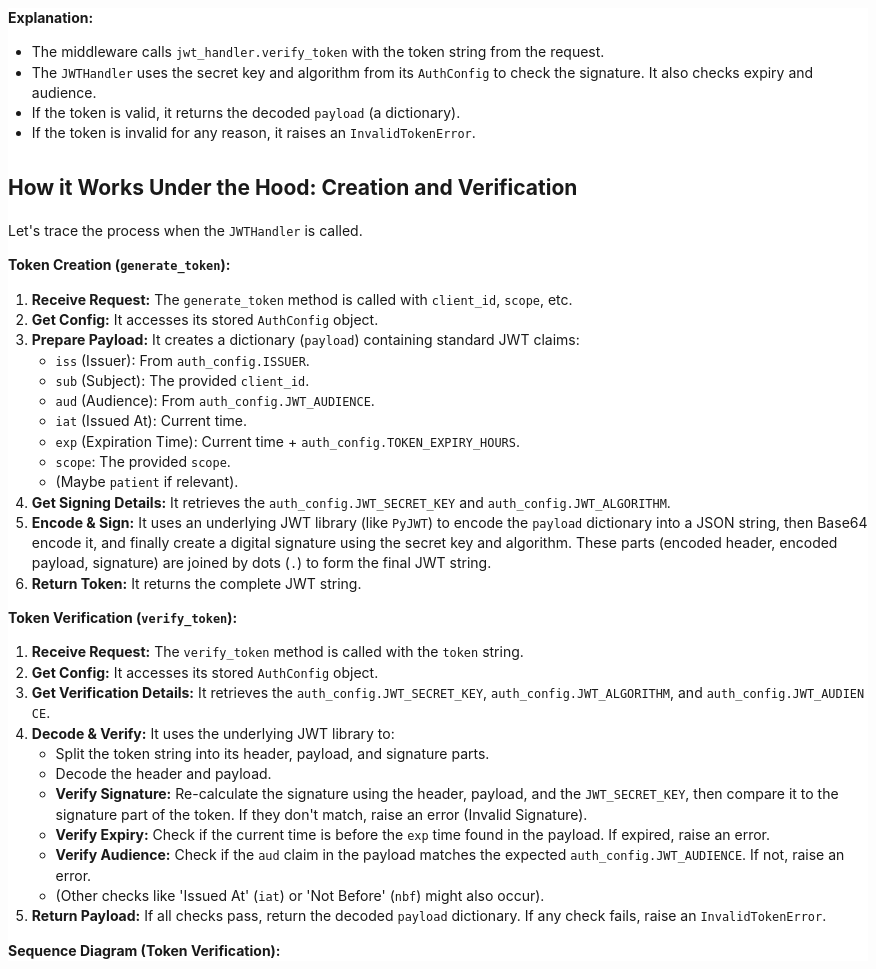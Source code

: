 **Explanation:**

*   The middleware calls `jwt_handler.verify_token` with the token string from the request.
*   The `JWTHandler` uses the secret key and algorithm from its `AuthConfig` to check the signature. It also checks expiry and audience.
*   If the token is valid, it returns the decoded `payload` (a dictionary).
*   If the token is invalid for any reason, it raises an `InvalidTokenError`.

## How it Works Under the Hood: Creation and Verification

Let's trace the process when the `JWTHandler` is called.

**Token Creation (`generate_token`):**

1.  **Receive Request:** The `generate_token` method is called with `client_id`, `scope`, etc.
2.  **Get Config:** It accesses its stored `AuthConfig` object.
3.  **Prepare Payload:** It creates a dictionary (`payload`) containing standard JWT claims:
    *   `iss` (Issuer): From `auth_config.ISSUER`.
    *   `sub` (Subject): The provided `client_id`.
    *   `aud` (Audience): From `auth_config.JWT_AUDIENCE`.
    *   `iat` (Issued At): Current time.
    *   `exp` (Expiration Time): Current time + `auth_config.TOKEN_EXPIRY_HOURS`.
    *   `scope`: The provided `scope`.
    *   (Maybe `patient` if relevant).
4.  **Get Signing Details:** It retrieves the `auth_config.JWT_SECRET_KEY` and `auth_config.JWT_ALGORITHM`.
5.  **Encode & Sign:** It uses an underlying JWT library (like `PyJWT`) to encode the `payload` dictionary into a JSON string, then Base64 encode it, and finally create a digital signature using the secret key and algorithm. These parts (encoded header, encoded payload, signature) are joined by dots (`.`) to form the final JWT string.
6.  **Return Token:** It returns the complete JWT string.

**Token Verification (`verify_token`):**

1.  **Receive Request:** The `verify_token` method is called with the `token` string.
2.  **Get Config:** It accesses its stored `AuthConfig` object.
3.  **Get Verification Details:** It retrieves the `auth_config.JWT_SECRET_KEY`, `auth_config.JWT_ALGORITHM`, and `auth_config.JWT_AUDIENCE`.
4.  **Decode & Verify:** It uses the underlying JWT library to:
    *   Split the token string into its header, payload, and signature parts.
    *   Decode the header and payload.
    *   **Verify Signature:** Re-calculate the signature using the header, payload, and the `JWT_SECRET_KEY`, then compare it to the signature part of the token. If they don't match, raise an error (Invalid Signature).
    *   **Verify Expiry:** Check if the current time is before the `exp` time found in the payload. If expired, raise an error.
    *   **Verify Audience:** Check if the `aud` claim in the payload matches the expected `auth_config.JWT_AUDIENCE`. If not, raise an error.
    *   (Other checks like 'Issued At' (`iat`) or 'Not Before' (`nbf`) might also occur).
5.  **Return Payload:** If all checks pass, return the decoded `payload` dictionary. If any check fails, raise an `InvalidTokenError`.

**Sequence Diagram (Token Verification):**
